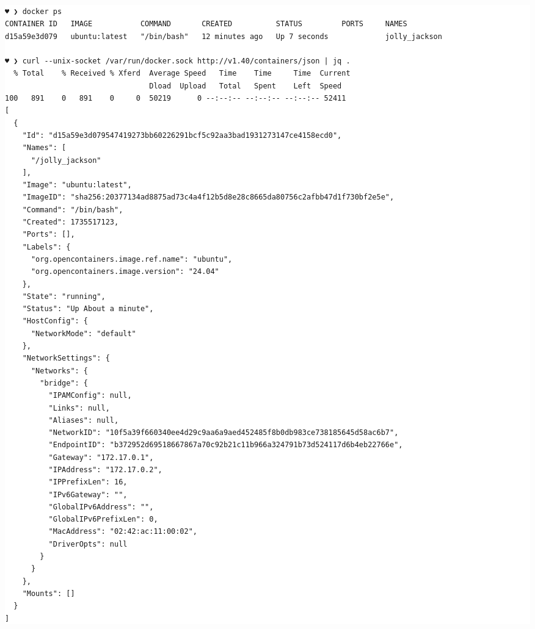 ```
♥ ❯ docker ps
CONTAINER ID   IMAGE           COMMAND       CREATED          STATUS         PORTS     NAMES
d15a59e3d079   ubuntu:latest   "/bin/bash"   12 minutes ago   Up 7 seconds             jolly_jackson

♥ ❯ curl --unix-socket /var/run/docker.sock http://v1.40/containers/json | jq .
  % Total    % Received % Xferd  Average Speed   Time    Time     Time  Current
                                 Dload  Upload   Total   Spent    Left  Speed
100   891    0   891    0     0  50219      0 --:--:-- --:--:-- --:--:-- 52411
[
  {
    "Id": "d15a59e3d079547419273bb60226291bcf5c92aa3bad1931273147ce4158ecd0",
    "Names": [
      "/jolly_jackson"
    ],
    "Image": "ubuntu:latest",
    "ImageID": "sha256:20377134ad8875ad73c4a4f12b5d8e28c8665da80756c2afbb47d1f730bf2e5e",
    "Command": "/bin/bash",
    "Created": 1735517123,
    "Ports": [],
    "Labels": {
      "org.opencontainers.image.ref.name": "ubuntu",
      "org.opencontainers.image.version": "24.04"
    },
    "State": "running",
    "Status": "Up About a minute",
    "HostConfig": {
      "NetworkMode": "default"
    },
    "NetworkSettings": {
      "Networks": {
        "bridge": {
          "IPAMConfig": null,
          "Links": null,
          "Aliases": null,
          "NetworkID": "10f5a39f660340ee4d29c9aa6a9aed452485f8b0db983ce738185645d58ac6b7",
          "EndpointID": "b372952d69518667867a70c92b21c11b966a324791b73d524117d6b4eb22766e",
          "Gateway": "172.17.0.1",
          "IPAddress": "172.17.0.2",
          "IPPrefixLen": 16,
          "IPv6Gateway": "",
          "GlobalIPv6Address": "",
          "GlobalIPv6PrefixLen": 0,
          "MacAddress": "02:42:ac:11:00:02",
          "DriverOpts": null
        }
      }
    },
    "Mounts": []
  }
]
```
